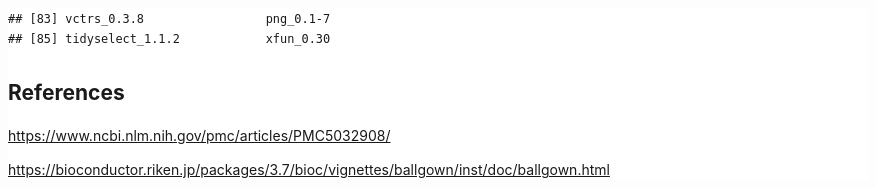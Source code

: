     ## [83] vctrs_0.3.8                 png_0.1-7                  
    ## [85] tidyselect_1.1.2            xfun_0.30

## References

<https://www.ncbi.nlm.nih.gov/pmc/articles/PMC5032908/>  

<https://bioconductor.riken.jp/packages/3.7/bioc/vignettes/ballgown/inst/doc/ballgown.html>  
